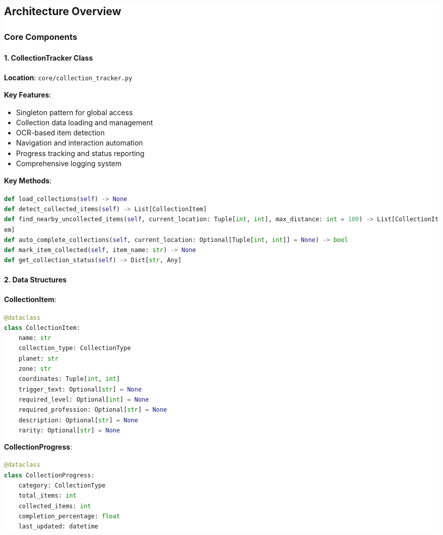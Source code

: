 ## Architecture Overview

### Core Components

#### 1. CollectionTracker Class
**Location**: `core/collection_tracker.py`

**Key Features**:
- Singleton pattern for global access
- Collection data loading and management
- OCR-based item detection
- Navigation and interaction automation
- Progress tracking and status reporting
- Comprehensive logging system

**Key Methods**:
```python
def load_collections(self) -> None
def detect_collected_items(self) -> List[CollectionItem]
def find_nearby_uncollected_items(self, current_location: Tuple[int, int], max_distance: int = 100) -> List[CollectionItem]
def auto_complete_collections(self, current_location: Optional[Tuple[int, int]] = None) -> bool
def mark_item_collected(self, item_name: str) -> None
def get_collection_status(self) -> Dict[str, Any]
```

#### 2. Data Structures

**CollectionItem**:
```python
@dataclass
class CollectionItem:
    name: str
    collection_type: CollectionType
    planet: str
    zone: str
    coordinates: Tuple[int, int]
    trigger_text: Optional[str] = None
    required_level: Optional[int] = None
    required_profession: Optional[str] = None
    description: Optional[str] = None
    rarity: Optional[str] = None
```

**CollectionProgress**:
```python
@dataclass
class CollectionProgress:
    category: CollectionType
    total_items: int
    collected_items: int
    completion_percentage: float
    last_updated: datetime
```
